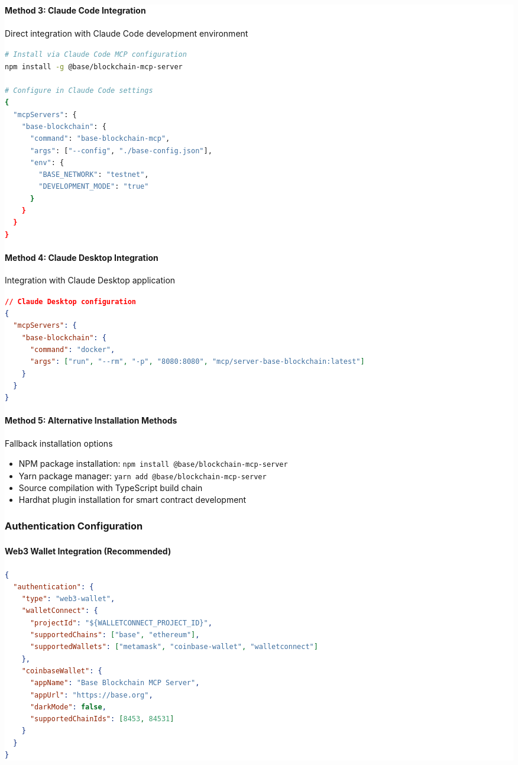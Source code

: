 #### Method 3: Claude Code Integration
Direct integration with Claude Code development environment
```bash
# Install via Claude Code MCP configuration
npm install -g @base/blockchain-mcp-server

# Configure in Claude Code settings
{
  "mcpServers": {
    "base-blockchain": {
      "command": "base-blockchain-mcp",
      "args": ["--config", "./base-config.json"],
      "env": {
        "BASE_NETWORK": "testnet",
        "DEVELOPMENT_MODE": "true"
      }
    }
  }
}
```

#### Method 4: Claude Desktop Integration
Integration with Claude Desktop application
```json
// Claude Desktop configuration
{
  "mcpServers": {
    "base-blockchain": {
      "command": "docker",
      "args": ["run", "--rm", "-p", "8080:8080", "mcp/server-base-blockchain:latest"]
    }
  }
}
```

#### Method 5: Alternative Installation Methods
Fallback installation options
- NPM package installation: `npm install @base/blockchain-mcp-server`
- Yarn package manager: `yarn add @base/blockchain-mcp-server`
- Source compilation with TypeScript build chain
- Hardhat plugin installation for smart contract development

### Authentication Configuration

#### Web3 Wallet Integration (Recommended)
```json
{
  "authentication": {
    "type": "web3-wallet",
    "walletConnect": {
      "projectId": "${WALLETCONNECT_PROJECT_ID}",
      "supportedChains": ["base", "ethereum"],
      "supportedWallets": ["metamask", "coinbase-wallet", "walletconnect"]
    },
    "coinbaseWallet": {
      "appName": "Base Blockchain MCP Server",
      "appUrl": "https://base.org",
      "darkMode": false,
      "supportedChainIds": [8453, 84531]
    }
  }
}
```
